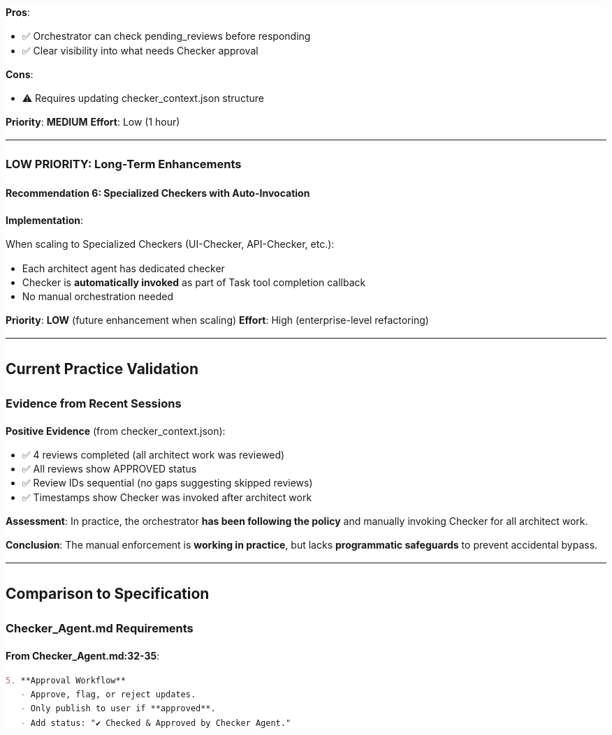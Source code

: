 **Pros**:
- ✅ Orchestrator can check pending_reviews before responding
- ✅ Clear visibility into what needs Checker approval

**Cons**:
- ⚠️ Requires updating checker_context.json structure

**Priority**: **MEDIUM**
**Effort**: Low (1 hour)

---

### LOW PRIORITY: Long-Term Enhancements

#### Recommendation 6: Specialized Checkers with Auto-Invocation

**Implementation**:

When scaling to Specialized Checkers (UI-Checker, API-Checker, etc.):
- Each architect agent has dedicated checker
- Checker is **automatically invoked** as part of Task tool completion callback
- No manual orchestration needed

**Priority**: **LOW** (future enhancement when scaling)
**Effort**: High (enterprise-level refactoring)

---

## Current Practice Validation

### Evidence from Recent Sessions

**Positive Evidence** (from checker_context.json):
- ✅ 4 reviews completed (all architect work was reviewed)
- ✅ All reviews show APPROVED status
- ✅ Review IDs sequential (no gaps suggesting skipped reviews)
- ✅ Timestamps show Checker was invoked after architect work

**Assessment**: In practice, the orchestrator **has been following the policy** and manually invoking Checker for all architect work.

**Conclusion**: The manual enforcement is **working in practice**, but lacks **programmatic safeguards** to prevent accidental bypass.

---

## Comparison to Specification

### Checker_Agent.md Requirements

**From Checker_Agent.md:32-35**:
```markdown
5. **Approval Workflow**
   - Approve, flag, or reject updates.
   - Only publish to user if **approved**.
   - Add status: "✔ Checked & Approved by Checker Agent."
```
